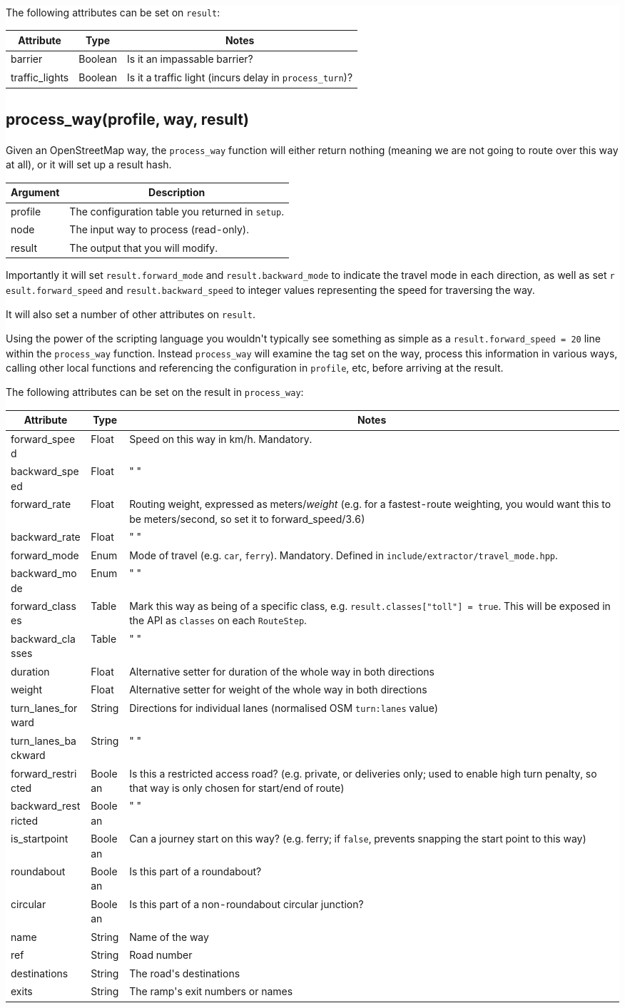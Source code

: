 The following attributes can be set on `result`:

Attribute       | Type    | Notes
----------------|---------|---------------------------------------------------------
barrier         | Boolean | Is it an impassable barrier?
traffic_lights  | Boolean | Is it a traffic light (incurs delay in `process_turn`)?

## process_way(profile, way, result)
Given an OpenStreetMap way, the `process_way` function will either return nothing (meaning we are not going to route over this way at all), or it will set up a result hash.

Argument | Description
---------|-------------------------------------------------------
profile  | The configuration table you returned in `setup`.
node     | The input way to process (read-only).
result   | The output that you will modify.

Importantly it will set `result.forward_mode` and `result.backward_mode` to indicate the travel mode in each direction, as well as set `result.forward_speed` and `result.backward_speed` to integer values representing the speed for traversing the way.

It will also set a number of other attributes on `result`.

Using the power of the scripting language you wouldn't typically see something as simple as a `result.forward_speed = 20` line within the `process_way` function. Instead `process_way` will examine the tag set on the way, process this information in various ways, calling other local functions and referencing the configuration in `profile`, etc, before arriving at the result.

The following attributes can be set on the result in `process_way`:

Attribute                               | Type     | Notes
----------------------------------------|----------|--------------------------------------------------------------------------
forward_speed                           | Float    | Speed on this way in km/h. Mandatory.
backward_speed                          | Float    |  "   "
forward_rate                            | Float    | Routing weight, expressed as meters/*weight* (e.g. for a fastest-route weighting, you would want this to be meters/second, so set it to forward_speed/3.6)
backward_rate                           | Float    |  "   "
forward_mode                            | Enum     | Mode of travel (e.g. `car`, `ferry`). Mandatory. Defined in `include/extractor/travel_mode.hpp`.
backward_mode                           | Enum     |  "   "
forward_classes                         | Table    | Mark this way as being of a specific class, e.g. `result.classes["toll"] = true`. This will be exposed in the API as `classes` on each `RouteStep`.
backward_classes                        | Table    |  "   "
duration                                | Float    | Alternative setter for duration of the whole way in both directions
weight                                  | Float    | Alternative setter for weight of the whole way in both directions
turn_lanes_forward                      | String   | Directions for individual lanes (normalised OSM `turn:lanes` value)
turn_lanes_backward                     | String   |  "   "
forward_restricted                      | Boolean  | Is this a restricted access road? (e.g. private, or deliveries only; used to enable high turn penalty, so that way is only chosen for start/end of route)
backward_restricted                     | Boolean  |  "   "
is_startpoint                           | Boolean  | Can a journey start on this way? (e.g. ferry; if `false`, prevents snapping the start point to this way)
roundabout                              | Boolean  | Is this part of a roundabout?
circular                                | Boolean  | Is this part of a non-roundabout circular junction?
name                                    | String   | Name of the way
ref                                     | String   | Road number
destinations                            | String   | The road's destinations
exits                                   | String   | The ramp's exit numbers or names